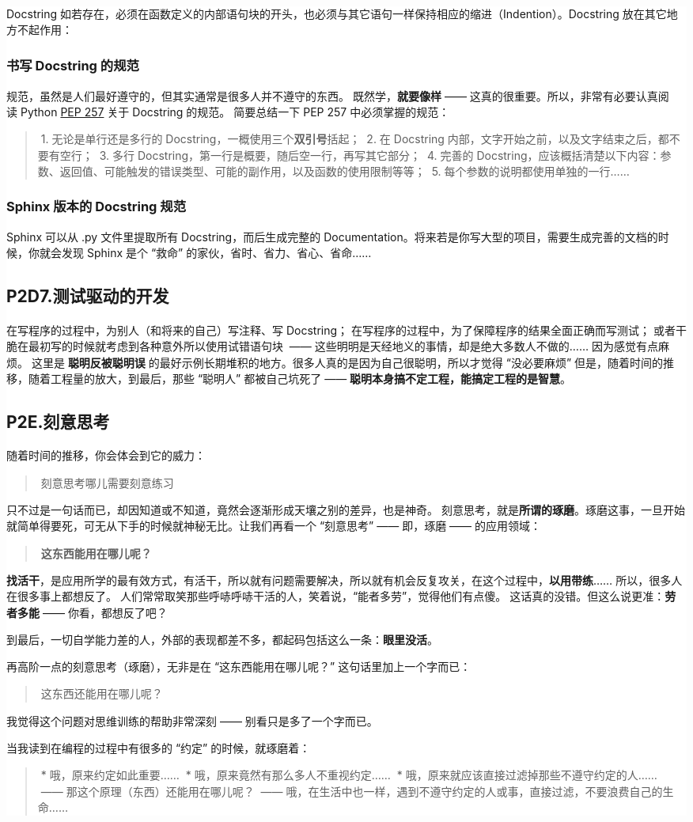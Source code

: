 
Docstring 如若存在，必须在函数定义的内部语句块的开头，也必须与其它语句一样保持相应的缩进（Indention）。Docstring 放在其它地方不起作用：
### 书写 Docstring 的规范
规范，虽然是人们最好遵守的，但其实通常是很多人并不遵守的东西。
既然学，**就要像样** —— 这真的很重要。所以，非常有必要认真阅读 Python [PEP 257](https://www.python.org/dev/peps/pep-0257/) 关于 Docstring 的规范。
简要总结一下 PEP 257 中必须掌握的规范：
> 1. 无论是单行还是多行的 Docstring，一概使用三个**双引号**括起；
> 2. 在 Docstring 内部，文字开始之前，以及文字结束之后，都不要有空行；
> 3. 多行 Docstring，第一行是概要，随后空一行，再写其它部分；
> 4. 完善的 Docstring，应该概括清楚以下内容：参数、返回值、可能触发的错误类型、可能的副作用，以及函数的使用限制等等；
> 5. 每个参数的说明都使用单独的一行……


### Sphinx 版本的 Docstring 规范
Sphinx 可以从 .py 文件里提取所有 Docstring，而后生成完整的 Documentation。将来若是你写大型的项目，需要生成完善的文档的时候，你就会发现 Sphinx 是个 “救命” 的家伙，省时、省力、省心、省命……




## P2D7.测试驱动的开发
在写程序的过程中，为别人（和将来的自己）写注释、写 Docstring；
在写程序的过程中，为了保障程序的结果全面正确而写测试；
或者干脆在最初写的时候就考虑到各种意外所以使用试错语句块 
—— 这些明明是天经地义的事情，却是绝大多数人不做的…… 因为感觉有点麻烦。
这里是 **聪明反被聪明误** 的最好示例长期堆积的地方。很多人真的是因为自己很聪明，所以才觉得 “没必要麻烦”
但是，随着时间的推移，随着工程量的放大，到最后，那些 “聪明人” 都被自己坑死了 —— **聪明本身搞不定工程，能搞定工程的是智慧**。


## P2E.刻意思考
随着时间的推移，你会体会到它的威力：
> 刻意思考哪儿需要刻意练习


只不过是一句话而已，却因知道或不知道，竟然会逐渐形成天壤之别的差异，也是神奇。
刻意思考，就是**所谓的琢磨**。琢磨这事，一旦开始就简单得要死，可无从下手的时候就神秘无比。让我们再看一个 “刻意思考” —— 即，琢磨 —— 的应用领域：
> **这东西能用在哪儿呢？**


**找活干**，是应用所学的最有效方式，有活干，所以就有问题需要解决，所以就有机会反复攻关，在这个过程中，**以用带练**……
所以，很多人在很多事上都想反了。
人们常常取笑那些呼哧呼哧干活的人，笑着说，“能者多劳”，觉得他们有点傻。
这话真的没错。但这么说更准：**劳者多能** —— 你看，都想反了吧？

到最后，一切自学能力差的人，外部的表现都差不多，都起码包括这么一条：**眼里没活**。

再高阶一点的刻意思考（琢磨），无非是在 “这东西能用在哪儿呢？” 这句话里加上一个字而已：
> 这东西还能用在哪儿呢？

我觉得这个问题对思维训练的帮助非常深刻 —— 别看只是多了一个字而已。

当我读到在编程的过程中有很多的 “约定” 的时候，就琢磨着：

> * 哦，原来约定如此重要……
> * 哦，原来竟然有那么多人不重视约定……
> * 哦，原来就应该直接过滤掉那些不遵守约定的人……
> —— 那这个原理（东西）还能用在哪儿呢？
> —— 哦，在生活中也一样，遇到不遵守约定的人或事，直接过滤，不要浪费自己的生命……
